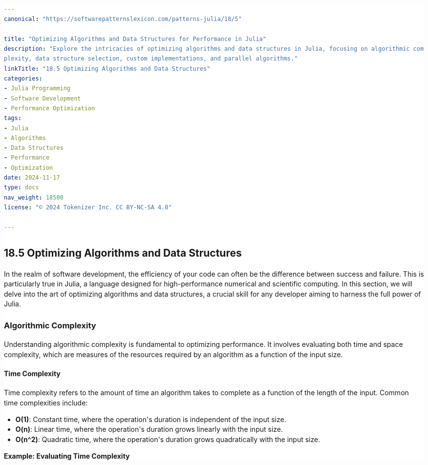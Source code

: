 ```yaml
---
canonical: "https://softwarepatternslexicon.com/patterns-julia/18/5"

title: "Optimizing Algorithms and Data Structures for Performance in Julia"
description: "Explore the intricacies of optimizing algorithms and data structures in Julia, focusing on algorithmic complexity, data structure selection, custom implementations, and parallel algorithms."
linkTitle: "18.5 Optimizing Algorithms and Data Structures"
categories:
- Julia Programming
- Software Development
- Performance Optimization
tags:
- Julia
- Algorithms
- Data Structures
- Performance
- Optimization
date: 2024-11-17
type: docs
nav_weight: 18500
license: "© 2024 Tokenizer Inc. CC BY-NC-SA 4.0"

---
```


## 18.5 Optimizing Algorithms and Data Structures

In the realm of software development, the efficiency of your code can often be the difference between success and failure. This is particularly true in Julia, a language designed for high-performance numerical and scientific computing. In this section, we will delve into the art of optimizing algorithms and data structures, a crucial skill for any developer aiming to harness the full power of Julia.

### Algorithmic Complexity

Understanding algorithmic complexity is fundamental to optimizing performance. It involves evaluating both time and space complexity, which are measures of the resources required by an algorithm as a function of the input size.

#### Time Complexity

Time complexity refers to the amount of time an algorithm takes to complete as a function of the length of the input. Common time complexities include:

- **O(1)**: Constant time, where the operation's duration is independent of the input size.
- **O(n)**: Linear time, where the operation's duration grows linearly with the input size.
- **O(n^2)**: Quadratic time, where the operation's duration grows quadratically with the input size.

**Example: Evaluating Time Complexity**
